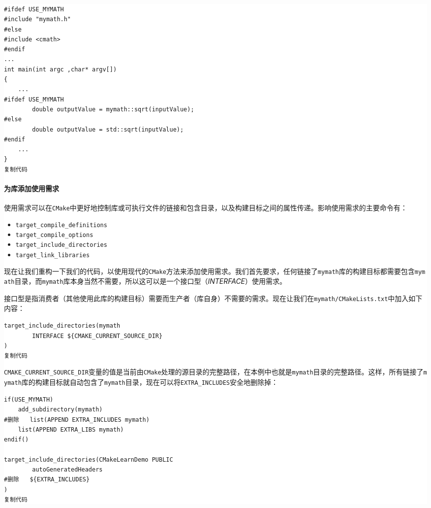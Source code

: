```
#ifdef USE_MYMATH
#include "mymath.h"
#else
#include <cmath>
#endif
...
int main(int argc ,char* argv[])
{
    ...
#ifdef USE_MYMATH
        double outputValue = mymath::sqrt(inputValue);
#else
        double outputValue = std::sqrt(inputValue);
#endif
    ...
}
复制代码
```

#### 为库添加使用需求

使用需求可以在`CMake`中更好地控制库或可执行文件的链接和包含目录，以及构建目标之间的属性传递。影响使用需求的主要命令有：

- `target_compile_definitions`
- `target_compile_options`
- `target_include_directories`
- `target_link_libraries`

现在让我们重构一下我们的代码，以使用现代的`CMake`方法来添加使用需求。我们首先要求，任何链接了`mymath`库的构建目标都需要包含`mymath`目录，而`mymath`库本身当然不需要，所以这可以是一个接口型（*INTERFACE*）使用需求。

接口型是指消费者（其他使用此库的构建目标）需要而生产者（库自身）不需要的需求。现在让我们在`mymath/CMakeLists.txt`中加入如下内容：

```
target_include_directories(mymath
        INTERFACE ${CMAKE_CURRENT_SOURCE_DIR}
)
复制代码
```

`CMAKE_CURRENT_SOURCE_DIR`变量的值是当前由`CMake`处理的源目录的完整路径，在本例中也就是`mymath`目录的完整路径。这样，所有链接了`mymath`库的构建目标就自动包含了`mymath`目录，现在可以将`EXTRA_INCLUDES`安全地删除掉：

```
if(USE_MYMATH)
    add_subdirectory(mymath)
#删除   list(APPEND EXTRA_INCLUDES mymath)
    list(APPEND EXTRA_LIBS mymath)
endif()

target_include_directories(CMakeLearnDemo PUBLIC
        autoGeneratedHeaders
#删除   ${EXTRA_INCLUDES}
)
复制代码
```
